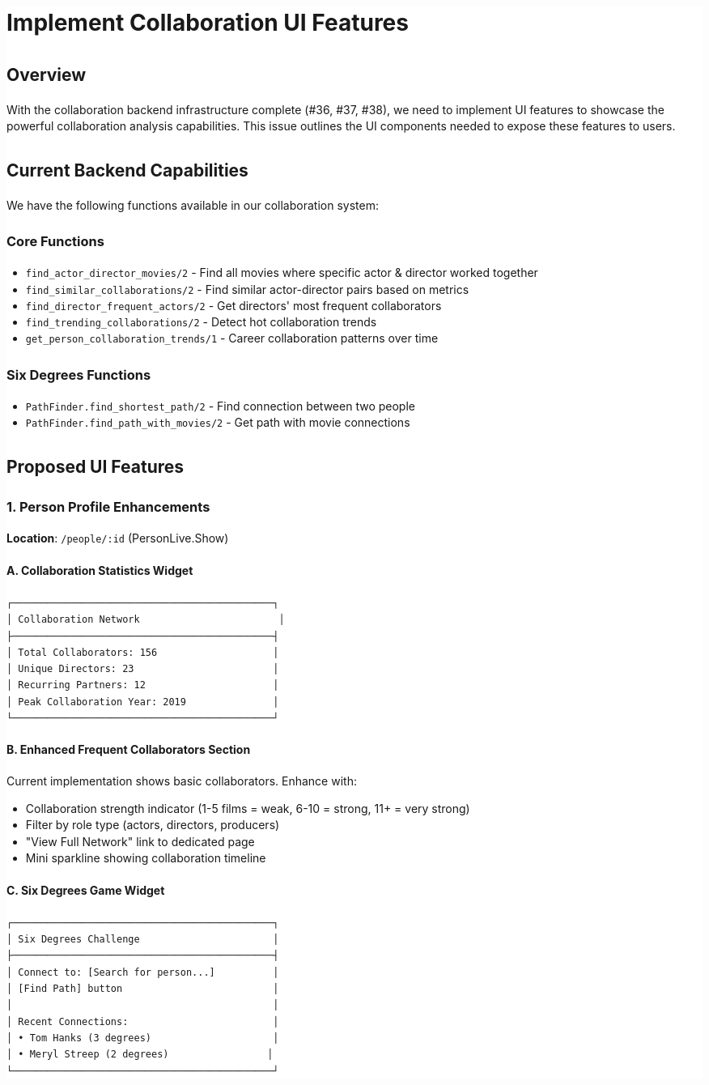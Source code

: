 # Implement Collaboration UI Features

## Overview
With the collaboration backend infrastructure complete (#36, #37, #38), we need to implement UI features to showcase the powerful collaboration analysis capabilities. This issue outlines the UI components needed to expose these features to users.

## Current Backend Capabilities

We have the following functions available in our collaboration system:

### Core Functions
- `find_actor_director_movies/2` - Find all movies where specific actor & director worked together
- `find_similar_collaborations/2` - Find similar actor-director pairs based on metrics
- `find_director_frequent_actors/2` - Get directors' most frequent collaborators
- `find_trending_collaborations/2` - Detect hot collaboration trends
- `get_person_collaboration_trends/1` - Career collaboration patterns over time

### Six Degrees Functions
- `PathFinder.find_shortest_path/2` - Find connection between two people
- `PathFinder.find_path_with_movies/2` - Get path with movie connections

## Proposed UI Features

### 1. Person Profile Enhancements

**Location**: `/people/:id` (PersonLive.Show)

#### A. Collaboration Statistics Widget
```
┌─────────────────────────────────────────────┐
│ Collaboration Network                        │
├─────────────────────────────────────────────┤
│ Total Collaborators: 156                    │
│ Unique Directors: 23                        │
│ Recurring Partners: 12                      │
│ Peak Collaboration Year: 2019               │
└─────────────────────────────────────────────┘
```

#### B. Enhanced Frequent Collaborators Section
Current implementation shows basic collaborators. Enhance with:
- Collaboration strength indicator (1-5 films = weak, 6-10 = strong, 11+ = very strong)
- Filter by role type (actors, directors, producers)
- "View Full Network" link to dedicated page
- Mini sparkline showing collaboration timeline

#### C. Six Degrees Game Widget
```
┌─────────────────────────────────────────────┐
│ Six Degrees Challenge                       │
├─────────────────────────────────────────────┤
│ Connect to: [Search for person...]          │
│ [Find Path] button                          │
│                                             │
│ Recent Connections:                         │
│ • Tom Hanks (3 degrees)                     │
│ • Meryl Streep (2 degrees)                 │
└─────────────────────────────────────────────┘
```
